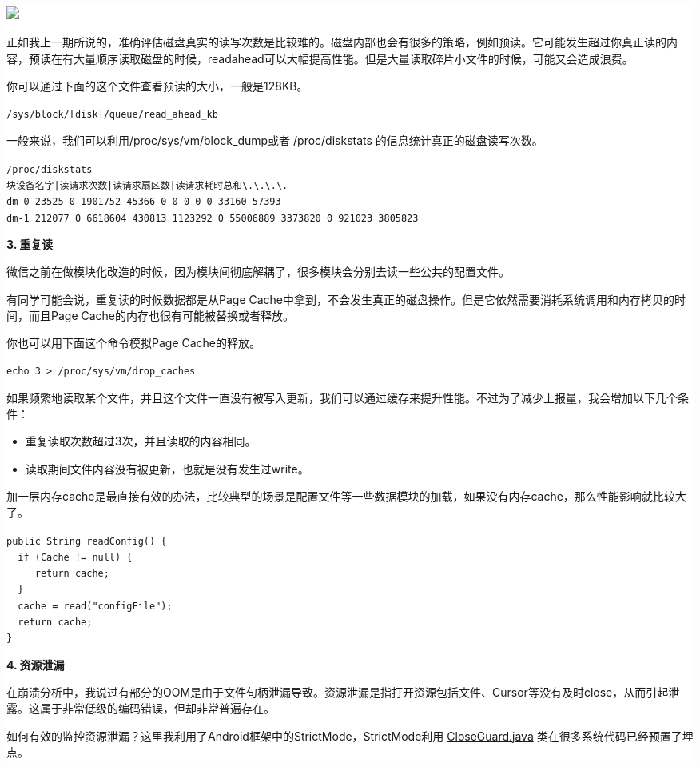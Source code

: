 ![](https://static001.geekbang.org/resource/image/81/f5/81fa5cac7b7c91e0687c11fb83e35df5.png?wh=1296*454)

正如我上一期所说的，准确评估磁盘真实的读写次数是比较难的。磁盘内部也会有很多的策略，例如预读。它可能发生超过你真正读的内容，预读在有大量顺序读取磁盘的时候，readahead可以大幅提高性能。但是大量读取碎片小文件的时候，可能又会造成浪费。

你可以通过下面的这个文件查看预读的大小，一般是128KB。

```
/sys/block/[disk]/queue/read_ahead_kb

```

一般来说，我们可以利用/proc/sys/vm/block\_dump或者 [/proc/diskstats](https://www.kernel.org/doc/Documentation/iostats.txt) 的信息统计真正的磁盘读写次数。

```
/proc/diskstats
块设备名字|读请求次数|读请求扇区数|读请求耗时总和\.\.\.\.
dm-0 23525 0 1901752 45366 0 0 0 0 0 33160 57393
dm-1 212077 0 6618604 430813 1123292 0 55006889 3373820 0 921023 3805823

```

**3\. 重复读**

微信之前在做模块化改造的时候，因为模块间彻底解耦了，很多模块会分别去读一些公共的配置文件。

有同学可能会说，重复读的时候数据都是从Page Cache中拿到，不会发生真正的磁盘操作。但是它依然需要消耗系统调用和内存拷贝的时间，而且Page Cache的内存也很有可能被替换或者释放。

你也可以用下面这个命令模拟Page Cache的释放。

```
echo 3 > /proc/sys/vm/drop_caches

```

如果频繁地读取某个文件，并且这个文件一直没有被写入更新，我们可以通过缓存来提升性能。不过为了减少上报量，我会增加以下几个条件：

- 重复读取次数超过3次，并且读取的内容相同。

- 读取期间文件内容没有被更新，也就是没有发生过write。


加一层内存cache是最直接有效的办法，比较典型的场景是配置文件等一些数据模块的加载，如果没有内存cache，那么性能影响就比较大了。

```
public String readConfig() {
  if (Cache != null) {
     return cache;
  }
  cache = read("configFile");
  return cache;
}

```

**4\. 资源泄漏**

在崩溃分析中，我说过有部分的OOM是由于文件句柄泄漏导致。资源泄漏是指打开资源包括文件、Cursor等没有及时close，从而引起泄露。这属于非常低级的编码错误，但却非常普遍存在。

如何有效的监控资源泄漏？这里我利用了Android框架中的StrictMode，StrictMode利用 [CloseGuard.java](http://androidxref.com/8.1.0_r33/xref/libcore/dalvik/src/main/java/dalvik/system/CloseGuard.java) 类在很多系统代码已经预置了埋点。

